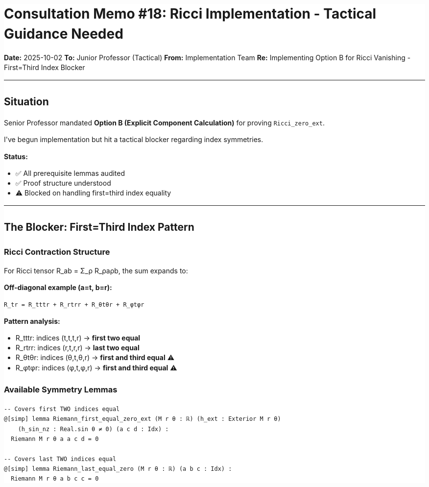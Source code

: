 # Consultation Memo #18: Ricci Implementation - Tactical Guidance Needed

**Date:** 2025-10-02
**To:** Junior Professor (Tactical)
**From:** Implementation Team
**Re:** Implementing Option B for Ricci Vanishing - First=Third Index Blocker

---

## Situation

Senior Professor mandated **Option B (Explicit Component Calculation)** for proving `Ricci_zero_ext`.

I've begun implementation but hit a tactical blocker regarding index symmetries.

**Status:**
- ✅ All prerequisite lemmas audited
- ✅ Proof structure understood
- ⚠️ Blocked on handling first=third index equality

---

## The Blocker: First=Third Index Pattern

### Ricci Contraction Structure

For Ricci tensor R_ab = Σ_ρ R_ρaρb, the sum expands to:

**Off-diagonal example (a=t, b=r):**
```
R_tr = R_tttr + R_rtrr + R_θtθr + R_φtφr
```

**Pattern analysis:**
- R_tttr: indices (t,t,t,r) → **first two equal**
- R_rtrr: indices (r,t,r,r) → **last two equal**
- R_θtθr: indices (θ,t,θ,r) → **first and third equal** ⚠️
- R_φtφr: indices (φ,t,φ,r) → **first and third equal** ⚠️

### Available Symmetry Lemmas

```lean
-- Covers first TWO indices equal
@[simp] lemma Riemann_first_equal_zero_ext (M r θ : ℝ) (h_ext : Exterior M r θ)
    (h_sin_nz : Real.sin θ ≠ 0) (a c d : Idx) :
  Riemann M r θ a a c d = 0

-- Covers last TWO indices equal
@[simp] lemma Riemann_last_equal_zero (M r θ : ℝ) (a b c : Idx) :
  Riemann M r θ a b c c = 0
```
